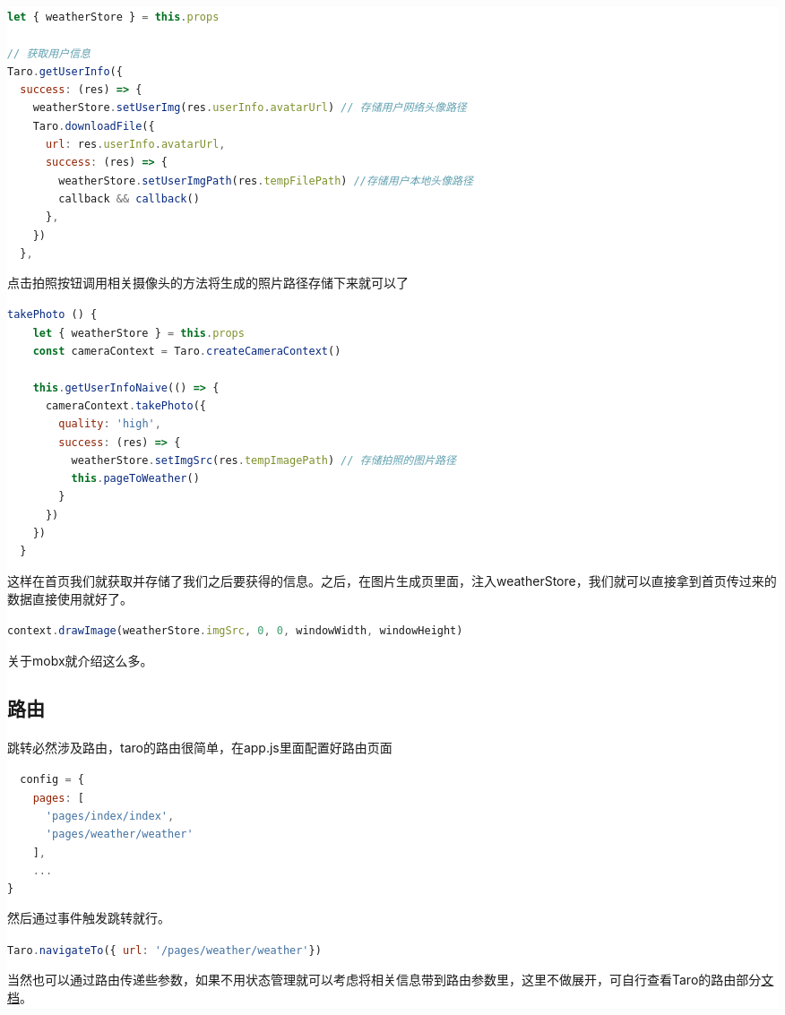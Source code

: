 ```javascript
```
```javascript
let { weatherStore } = this.props

// 获取用户信息
Taro.getUserInfo({
  success: (res) => {
	weatherStore.setUserImg(res.userInfo.avatarUrl) // 存储用户网络头像路径
	Taro.downloadFile({
	  url: res.userInfo.avatarUrl,
	  success: (res) => {
		weatherStore.setUserImgPath(res.tempFilePath) //存储用户本地头像路径
		callback && callback()
	  },
	})
  },
```
点击拍照按钮调用相关摄像头的方法将生成的照片路径存储下来就可以了
```javascript
takePhoto () {
    let { weatherStore } = this.props
    const cameraContext = Taro.createCameraContext()

    this.getUserInfoNaive(() => {
      cameraContext.takePhoto({
        quality: 'high',
        success: (res) => {
          weatherStore.setImgSrc(res.tempImagePath) // 存储拍照的图片路径
          this.pageToWeather()
        }
      })
    })
  }
```
这样在首页我们就获取并存储了我们之后要获得的信息。之后，在图片生成页里面，注入weatherStore，我们就可以直接拿到首页传过来的数据直接使用就好了。
```javascript
context.drawImage(weatherStore.imgSrc, 0, 0, windowWidth, windowHeight)
```
关于mobx就介绍这么多。

## 路由
跳转必然涉及路由，taro的路由很简单，在app.js里面配置好路由页面
```javascript
  config = {
    pages: [
      'pages/index/index',
      'pages/weather/weather'
    ],
	...
}
```
然后通过事件触发跳转就行。
```javascript
Taro.navigateTo({ url: '/pages/weather/weather'})
```
当然也可以通过路由传递些参数，如果不用状态管理就可以考虑将相关信息带到路由参数里，这里不做展开，可自行查看Taro的路由部分[文档](https://nervjs.github.io/taro/docs/router.html)。
